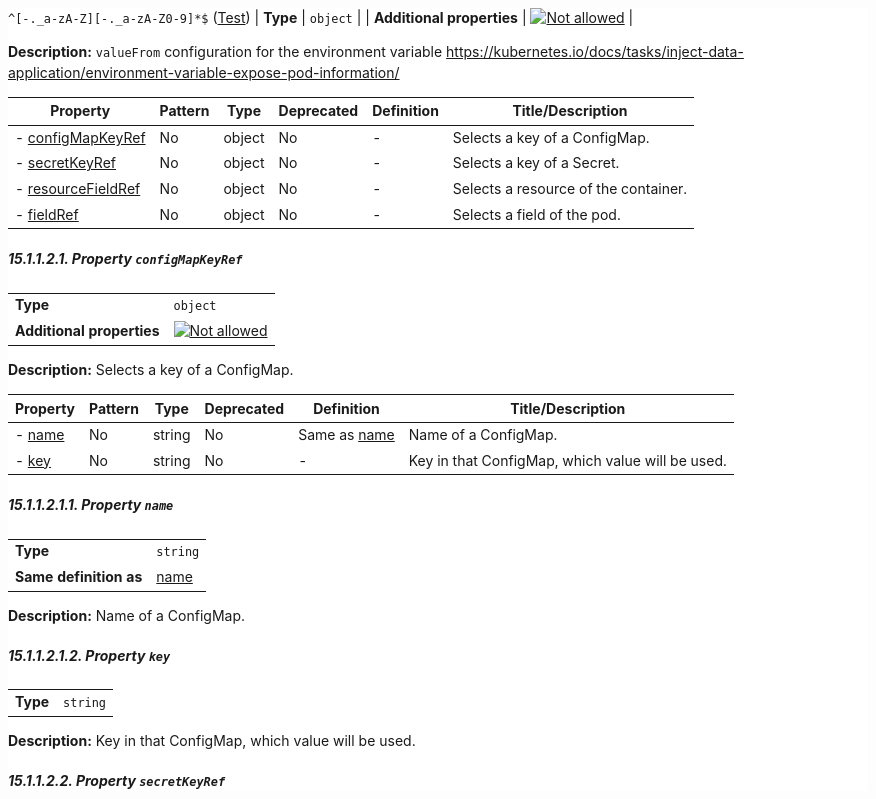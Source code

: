 ```^[-._a-zA-Z][-._a-zA-Z0-9]*$``` ([Test](https://regex101.com/?regex=%5E%5B-._a-zA-Z%5D%5B-._a-zA-Z0-9%5D%2A%24))
| **Type**                  | `object`                                                                                                 |
| **Additional properties** | [![Not allowed](https://img.shields.io/badge/Not%20allowed-red)](# "Additional Properties not allowed.") |

**Description:** `valueFrom` configuration for the environment variable https://kubernetes.io/docs/tasks/inject-data-application/environment-variable-expose-pod-information/

| Property                                                                | Pattern | Type   | Deprecated | Definition | Title/Description                    |
| ----------------------------------------------------------------------- | ------- | ------ | ---------- | ---------- | ------------------------------------ |
| - [configMapKeyRef](#env_anyOf_i0_pattern1_anyOf_i1_configMapKeyRef )   | No      | object | No         | -          | Selects a key of a ConfigMap.        |
| - [secretKeyRef](#env_anyOf_i0_pattern1_anyOf_i1_secretKeyRef )         | No      | object | No         | -          | Selects a key of a Secret.           |
| - [resourceFieldRef](#env_anyOf_i0_pattern1_anyOf_i1_resourceFieldRef ) | No      | object | No         | -          | Selects a resource of the container. |
| - [fieldRef](#env_anyOf_i0_pattern1_anyOf_i1_fieldRef )                 | No      | object | No         | -          | Selects a field of the pod.          |

##### <a name="env_anyOf_i0_pattern1_anyOf_i1_configMapKeyRef"></a>15.1.1.2.1. Property `configMapKeyRef`

|                           |                                                                                                          |
| ------------------------- | -------------------------------------------------------------------------------------------------------- |
| **Type**                  | `object`                                                                                                 |
| **Additional properties** | [![Not allowed](https://img.shields.io/badge/Not%20allowed-red)](# "Additional Properties not allowed.") |

**Description:** Selects a key of a ConfigMap.

| Property                                                        | Pattern | Type   | Deprecated | Definition                                    | Title/Description                                |
| --------------------------------------------------------------- | ------- | ------ | ---------- | --------------------------------------------- | ------------------------------------------------ |
| - [name](#env_anyOf_i0_pattern1_anyOf_i1_configMapKeyRef_name ) | No      | string | No         | Same as [name](#global_imagePullSecret_name ) | Name of a ConfigMap.                             |
| - [key](#env_anyOf_i0_pattern1_anyOf_i1_configMapKeyRef_key )   | No      | string | No         | -                                             | Key in that ConfigMap, which value will be used. |

##### <a name="env_anyOf_i0_pattern1_anyOf_i1_configMapKeyRef_name"></a>15.1.1.2.1.1. Property `name`

|                        |                                      |
| ---------------------- | ------------------------------------ |
| **Type**               | `string`                             |
| **Same definition as** | [name](#global_imagePullSecret_name) |

**Description:** Name of a ConfigMap.

##### <a name="env_anyOf_i0_pattern1_anyOf_i1_configMapKeyRef_key"></a>15.1.1.2.1.2. Property `key`

|          |          |
| -------- | -------- |
| **Type** | `string` |

**Description:** Key in that ConfigMap, which value will be used.

##### <a name="env_anyOf_i0_pattern1_anyOf_i1_secretKeyRef"></a>15.1.1.2.2. Property `secretKeyRef`
```